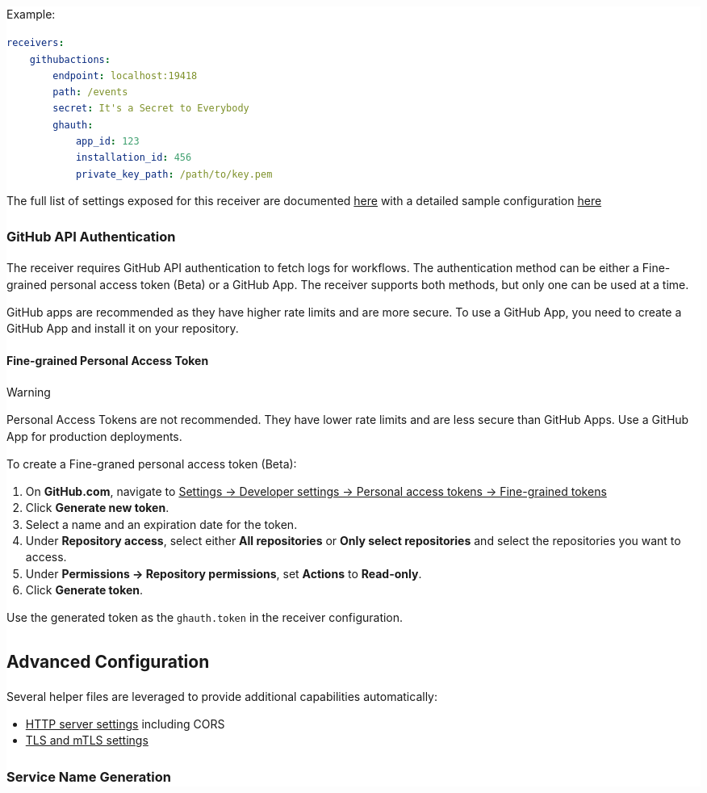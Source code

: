 Example:
```yaml
receivers:
    githubactions:
        endpoint: localhost:19418
        path: /events
        secret: It's a Secret to Everybody
        ghauth: 
            app_id: 123
            installation_id: 456
            private_key_path: /path/to/key.pem
```
The full list of settings exposed for this receiver are documented [here](./config.go) with a detailed sample configuration [here](./testdata/config.yaml)

### GitHub API Authentication

The receiver requires GitHub API authentication to fetch logs for workflows. The authentication method can be either a Fine-grained personal access token (Beta) or a GitHub App. The receiver supports both methods, but only one can be used at a time.

GitHub apps are recommended as they have higher rate limits and are more secure. To use a GitHub App, you need to create a GitHub App and install it on your repository.

#### Fine-grained Personal Access Token

> [!WARNING] 
> Personal Access Tokens are not recommended. They have lower rate limits and are less secure than GitHub Apps. Use a GitHub App for production deployments.

To create a Fine-graned personal access token (Beta):

1. On **GitHub.com**, navigate to [Settings -> Developer settings -> Personal access tokens -> Fine-grained tokens](https://github.com/settings/tokens?type=beta)
2. Click **Generate new token**.
3. Select a name and an expiration date for the token.
4. Under **Repository access**, select either **All repositories** or **Only select repositories** and select the repositories you want to access.
5. Under **Permissions -> Repository permissions**, set **Actions** to **Read-only**.
6. Click **Generate token**.

Use the generated token as the `ghauth.token` in the receiver configuration.

## Advanced Configuration

Several helper files are leveraged to provide additional capabilities automatically:

- [HTTP server settings](https://github.com/open-telemetry/opentelemetry-collector/blob/main/config/confighttp/README.md#server-configuration) including CORS
- [TLS and mTLS settings](https://github.com/open-telemetry/opentelemetry-collector/blob/main/config/configtls/README.md)

### Service Name Generation


[alpha]: https://github.com/open-telemetry/opentelemetry-collector#alpha